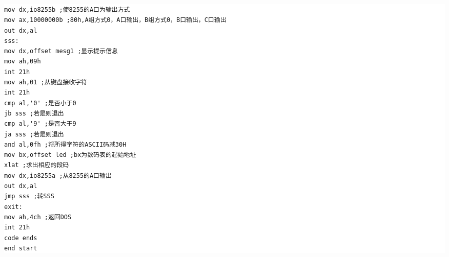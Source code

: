 ```
mov dx,io8255b ;使8255的A口为输出方式
mov ax,10000000b ;80h,A组方式0，A口输出，B组方式0，B口输出，C口输出
out dx,al
sss:
mov dx,offset mesg1 ;显示提示信息
mov ah,09h
int 21h
mov ah,01 ;从键盘接收字符
int 21h
cmp al,'0' ;是否小于0
jb sss ;若是则退出
cmp al,'9' ;是否大于9
ja sss ;若是则退出
and al,0fh ;将所得字符的ASCII码减30H
mov bx,offset led ;bx为数码表的起始地址
xlat ;求出相应的段码
mov dx,io8255a ;从8255的A口输出
out dx,al
jmp sss ;转SSS
exit:
mov ah,4ch ;返回DOS
int 21h
code ends
end start
```
